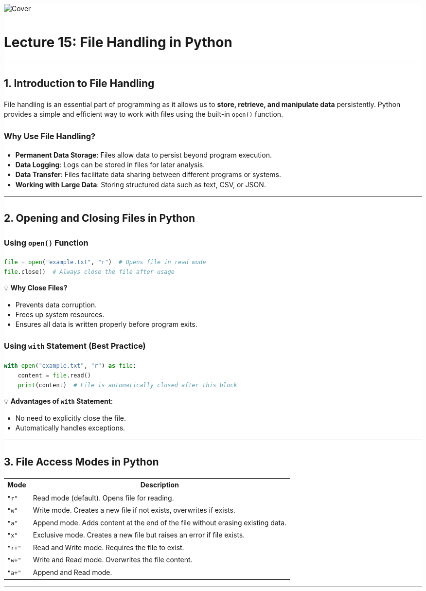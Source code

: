 ![Cover](https://infovistar.in/wp-content/uploads/2022/01/python-file-handling.png)

# **Lecture 15: File Handling in Python**  

---

## **1. Introduction to File Handling**  

File handling is an essential part of programming as it allows us to **store, retrieve, and manipulate data** persistently. Python provides a simple and efficient way to work with files using the built-in `open()` function.  

### **Why Use File Handling?**  
- **Permanent Data Storage**: Files allow data to persist beyond program execution.  
- **Data Logging**: Logs can be stored in files for later analysis.  
- **Data Transfer**: Files facilitate data sharing between different programs or systems.  
- **Working with Large Data**: Storing structured data such as text, CSV, or JSON.  

---

## **2. Opening and Closing Files in Python**  

### **Using `open()` Function**  
```python
file = open("example.txt", "r")  # Opens file in read mode
file.close()  # Always close the file after usage
```
💡 **Why Close Files?**  
- Prevents data corruption.  
- Frees up system resources.  
- Ensures all data is written properly before program exits.  

### **Using `with` Statement (Best Practice)**  
```python
with open("example.txt", "r") as file:
    content = file.read()
    print(content)  # File is automatically closed after this block
```
💡 **Advantages of `with` Statement**:  
- No need to explicitly close the file.  
- Automatically handles exceptions.  

---

## **3. File Access Modes in Python**  

| **Mode** | **Description** |
|----------|---------------|
| `"r"`  | Read mode (default). Opens file for reading. |
| `"w"`  | Write mode. Creates a new file if not exists, overwrites if exists. |
| `"a"`  | Append mode. Adds content at the end of the file without erasing existing data. |
| `"x"`  | Exclusive mode. Creates a new file but raises an error if file exists. |
| `"r+"` | Read and Write mode. Requires the file to exist. |
| `"w+"` | Write and Read mode. Overwrites the file content. |
| `"a+"` | Append and Read mode. |

---